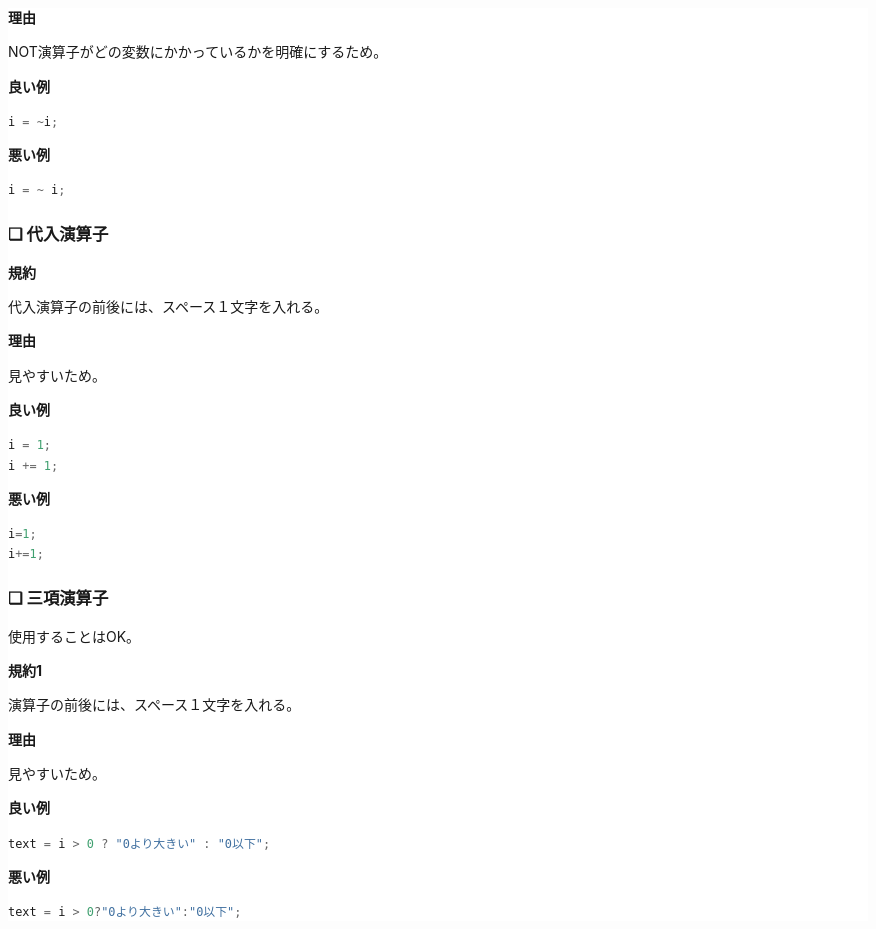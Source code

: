 **理由**

NOT演算子がどの変数にかかっているかを明確にするため。

**良い例**

```java
i = ~i;
```

**悪い例**

```java
i = ~ i;
```

### ❏ 代入演算子

**規約**

代入演算子の前後には、スペース１文字を入れる。

**理由**

見やすいため。

**良い例**

```java
i = 1;
i += 1;
```

**悪い例**

```java
i=1;
i+=1;
```

### ❏ 三項演算子

使用することはOK。

**規約1**

演算子の前後には、スペース１文字を入れる。

**理由**

見やすいため。

**良い例**

```java
text = i > 0 ? "0より大きい" : "0以下";
```

**悪い例**

```java
text = i > 0?"0より大きい":"0以下";
```
